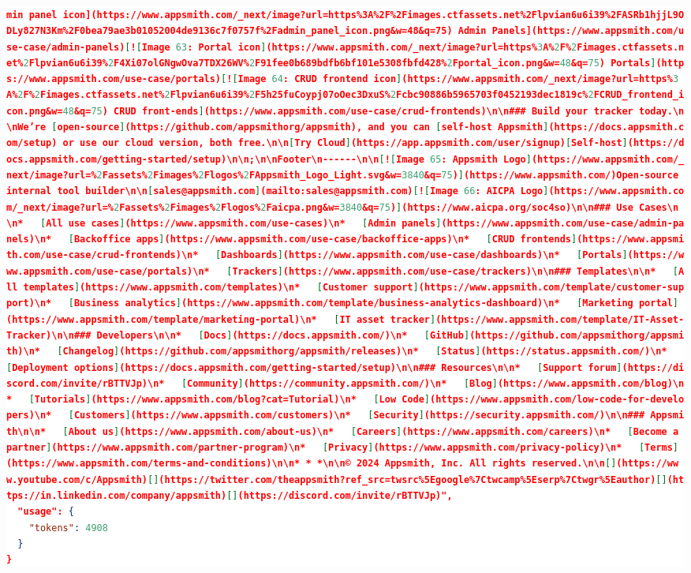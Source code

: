 ```json
min panel icon](https://www.appsmith.com/_next/image?url=https%3A%2F%2Fimages.ctfassets.net%2Flpvian6u6i39%2FASRb1hjjL9ODLy827N3Km%2F0bea79ae3b01052004de9136c7f0757f%2Fadmin_panel_icon.png&w=48&q=75) Admin Panels](https://www.appsmith.com/use-case/admin-panels)[![Image 63: Portal icon](https://www.appsmith.com/_next/image?url=https%3A%2F%2Fimages.ctfassets.net%2Flpvian6u6i39%2F4Xi07olGNgwOva7TDX26WV%2F91fee0b689bdfb6bf101e5308fbfd428%2Fportal_icon.png&w=48&q=75) Portals](https://www.appsmith.com/use-case/portals)[![Image 64: CRUD frontend icon](https://www.appsmith.com/_next/image?url=https%3A%2F%2Fimages.ctfassets.net%2Flpvian6u6i39%2F5h25fuCoypj07oOec3DxuS%2Fcbc90886b5965703f0452193dec1819c%2FCRUD_frontend_icon.png&w=48&q=75) CRUD front-ends](https://www.appsmith.com/use-case/crud-frontends)\n\n### Build your tracker today.\n\nWe’re [open-source](https://github.com/appsmithorg/appsmith), and you can [self-host Appsmith](https://docs.appsmith.com/setup) or use our cloud version, both free.\n\n[Try Cloud](https://app.appsmith.com/user/signup)[Self-host](https://docs.appsmith.com/getting-started/setup)\n\n;\n\nFooter\n------\n\n[![Image 65: Appsmith Logo](https://www.appsmith.com/_next/image?url=%2Fassets%2Fimages%2Flogos%2FAppsmith_Logo_Light.svg&w=3840&q=75)](https://www.appsmith.com/)Open-source internal tool builder\n\n[sales@appsmith.com](mailto:sales@appsmith.com)[![Image 66: AICPA Logo](https://www.appsmith.com/_next/image?url=%2Fassets%2Fimages%2Flogos%2Faicpa.png&w=3840&q=75)](https://www.aicpa.org/soc4so)\n\n### Use Cases\n\n*   [All use cases](https://www.appsmith.com/use-cases)\n*   [Admin panels](https://www.appsmith.com/use-case/admin-panels)\n*   [Backoffice apps](https://www.appsmith.com/use-case/backoffice-apps)\n*   [CRUD frontends](https://www.appsmith.com/use-case/crud-frontends)\n*   [Dashboards](https://www.appsmith.com/use-case/dashboards)\n*   [Portals](https://www.appsmith.com/use-case/portals)\n*   [Trackers](https://www.appsmith.com/use-case/trackers)\n\n### Templates\n\n*   [All templates](https://www.appsmith.com/templates)\n*   [Customer support](https://www.appsmith.com/template/customer-support)\n*   [Business analytics](https://www.appsmith.com/template/business-analytics-dashboard)\n*   [Marketing portal](https://www.appsmith.com/template/marketing-portal)\n*   [IT asset tracker](https://www.appsmith.com/template/IT-Asset-Tracker)\n\n### Developers\n\n*   [Docs](https://docs.appsmith.com/)\n*   [GitHub](https://github.com/appsmithorg/appsmith)\n*   [Changelog](https://github.com/appsmithorg/appsmith/releases)\n*   [Status](https://status.appsmith.com/)\n*   [Deployment options](https://docs.appsmith.com/getting-started/setup)\n\n### Resources\n\n*   [Support forum](https://discord.com/invite/rBTTVJp)\n*   [Community](https://community.appsmith.com/)\n*   [Blog](https://www.appsmith.com/blog)\n*   [Tutorials](https://www.appsmith.com/blog?cat=Tutorial)\n*   [Low Code](https://www.appsmith.com/low-code-for-developers)\n*   [Customers](https://www.appsmith.com/customers)\n*   [Security](https://security.appsmith.com/)\n\n### Appsmith\n\n*   [About us](https://www.appsmith.com/about-us)\n*   [Careers](https://www.appsmith.com/careers)\n*   [Become a partner](https://www.appsmith.com/partner-program)\n*   [Privacy](https://www.appsmith.com/privacy-policy)\n*   [Terms](https://www.appsmith.com/terms-and-conditions)\n\n* * *\n\n© 2024 Appsmith, Inc. All rights reserved.\n\n[](https://www.youtube.com/c/Appsmith)[](https://twitter.com/theappsmith?ref_src=twsrc%5Egoogle%7Ctwcamp%5Eserp%7Ctwgr%5Eauthor)[](https://in.linkedin.com/company/appsmith)[](https://discord.com/invite/rBTTVJp)",
  "usage": {
    "tokens": 4908
  }
}
```
